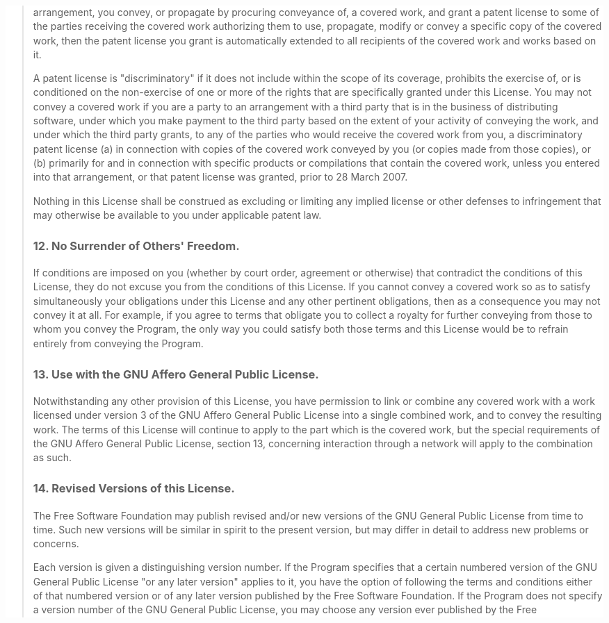 > arrangement, you convey, or propagate by procuring conveyance of, a
> covered work, and grant a patent license to some of the parties
> receiving the covered work authorizing them to use, propagate, modify
> or convey a specific copy of the covered work, then the patent license
> you grant is automatically extended to all recipients of the covered
> work and works based on it.
>
> A patent license is "discriminatory" if it does not include within the
> scope of its coverage, prohibits the exercise of, or is conditioned on
> the non-exercise of one or more of the rights that are specifically
> granted under this License. You may not convey a covered work if you
> are a party to an arrangement with a third party that is in the
> business of distributing software, under which you make payment to the
> third party based on the extent of your activity of conveying the
> work, and under which the third party grants, to any of the parties
> who would receive the covered work from you, a discriminatory patent
> license (a) in connection with copies of the covered work conveyed by
> you (or copies made from those copies), or (b) primarily for and in
> connection with specific products or compilations that contain the
> covered work, unless you entered into that arrangement, or that patent
> license was granted, prior to 28 March 2007.
>
> Nothing in this License shall be construed as excluding or limiting
> any implied license or other defenses to infringement that may
> otherwise be available to you under applicable patent law.
>
> ### 12. No Surrender of Others' Freedom.
>
> If conditions are imposed on you (whether by court order, agreement or
> otherwise) that contradict the conditions of this License, they do not
> excuse you from the conditions of this License. If you cannot convey a
> covered work so as to satisfy simultaneously your obligations under
> this License and any other pertinent obligations, then as a
> consequence you may not convey it at all. For example, if you agree to
> terms that obligate you to collect a royalty for further conveying
> from those to whom you convey the Program, the only way you could
> satisfy both those terms and this License would be to refrain entirely
> from conveying the Program.
>
> ### 13. Use with the GNU Affero General Public License.
>
> Notwithstanding any other provision of this License, you have
> permission to link or combine any covered work with a work licensed
> under version 3 of the GNU Affero General Public License into a single
> combined work, and to convey the resulting work. The terms of this
> License will continue to apply to the part which is the covered work,
> but the special requirements of the GNU Affero General Public License,
> section 13, concerning interaction through a network will apply to the
> combination as such.
>
> ### 14. Revised Versions of this License.
>
> The Free Software Foundation may publish revised and/or new versions
> of the GNU General Public License from time to time. Such new versions
> will be similar in spirit to the present version, but may differ in
> detail to address new problems or concerns.
>
> Each version is given a distinguishing version number. If the Program
> specifies that a certain numbered version of the GNU General Public
> License "or any later version" applies to it, you have the option of
> following the terms and conditions either of that numbered version or
> of any later version published by the Free Software Foundation. If the
> Program does not specify a version number of the GNU General Public
> License, you may choose any version ever published by the Free